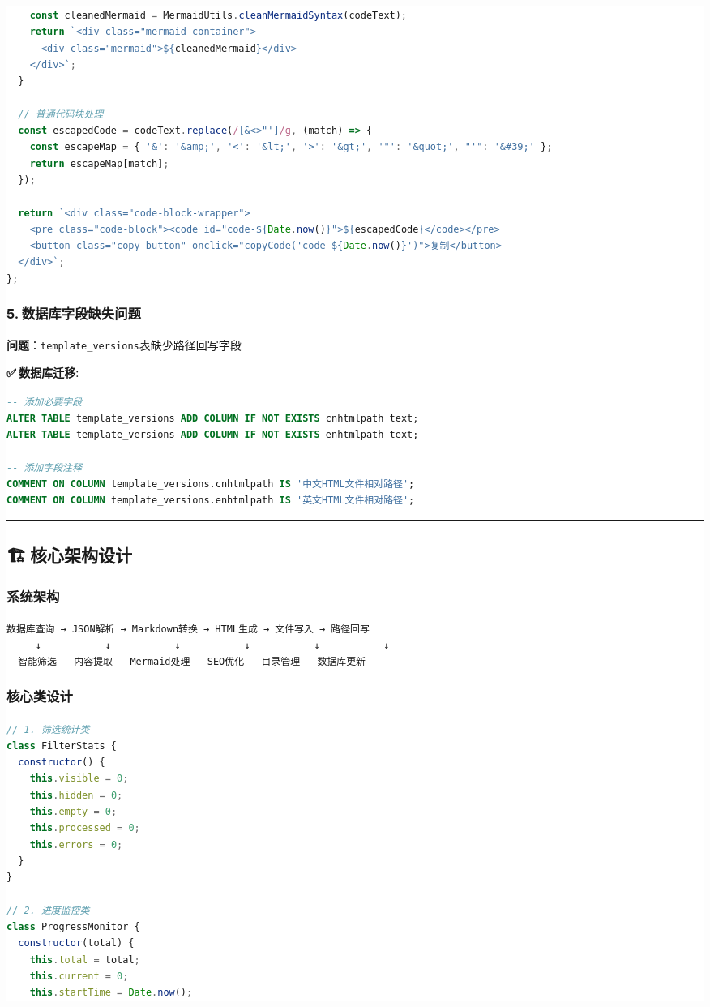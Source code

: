 ```javascript
    const cleanedMermaid = MermaidUtils.cleanMermaidSyntax(codeText);
    return `<div class="mermaid-container">
      <div class="mermaid">${cleanedMermaid}</div>
    </div>`;
  }
  
  // 普通代码块处理
  const escapedCode = codeText.replace(/[&<>"']/g, (match) => {
    const escapeMap = { '&': '&amp;', '<': '&lt;', '>': '&gt;', '"': '&quot;', "'": '&#39;' };
    return escapeMap[match];
  });
  
  return `<div class="code-block-wrapper">
    <pre class="code-block"><code id="code-${Date.now()}">${escapedCode}</code></pre>
    <button class="copy-button" onclick="copyCode('code-${Date.now()}')">复制</button>
  </div>`;
};
```

### 5. 数据库字段缺失问题
**问题**：`template_versions`表缺少路径回写字段

**✅ 数据库迁移**:
```sql
-- 添加必要字段
ALTER TABLE template_versions ADD COLUMN IF NOT EXISTS cnhtmlpath text;
ALTER TABLE template_versions ADD COLUMN IF NOT EXISTS enhtmlpath text;

-- 添加字段注释
COMMENT ON COLUMN template_versions.cnhtmlpath IS '中文HTML文件相对路径';
COMMENT ON COLUMN template_versions.enhtmlpath IS '英文HTML文件相对路径';
```

---

## 🏗️ 核心架构设计

### 系统架构
```
数据库查询 → JSON解析 → Markdown转换 → HTML生成 → 文件写入 → 路径回写
     ↓           ↓           ↓           ↓           ↓           ↓
  智能筛选   内容提取   Mermaid处理   SEO优化   目录管理   数据库更新
```

### 核心类设计
```javascript
// 1. 筛选统计类
class FilterStats {
  constructor() {
    this.visible = 0;
    this.hidden = 0;
    this.empty = 0;
    this.processed = 0;
    this.errors = 0;
  }
}

// 2. 进度监控类
class ProgressMonitor {
  constructor(total) {
    this.total = total;
    this.current = 0;
    this.startTime = Date.now();
```